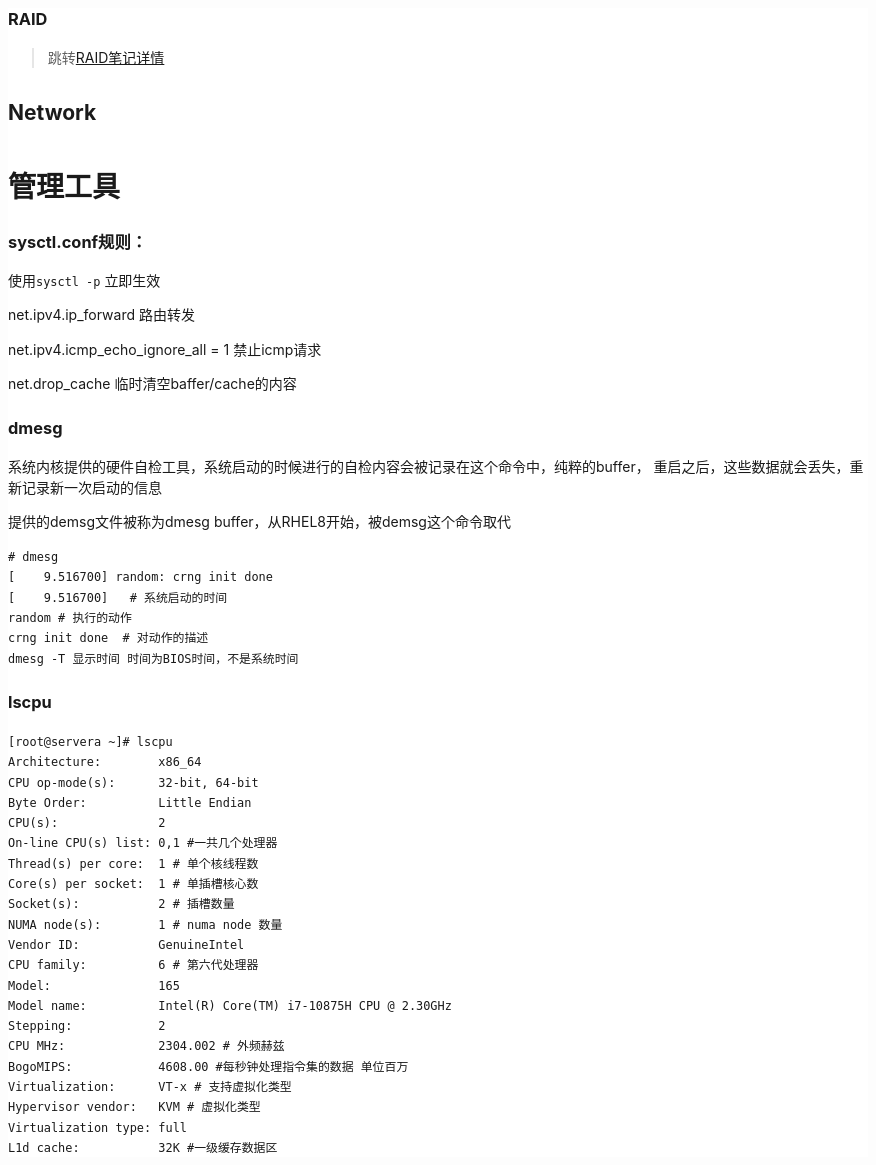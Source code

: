 

### RAID

>   跳转[RAID笔记详情](../../华为系列/HCIE-Storage/2.RAID.md)



## Network





# 管理工具



### sysctl.conf规则：

使用`sysctl -p` 立即生效 



net.ipv4.ip_forward 路由转发 

net.ipv4.icmp_echo_ignore_all = 1 禁止icmp请求 

net.drop_cache 临时清空baffer/cache的内容

### dmesg

系统内核提供的硬件自检工具，系统启动的时候进行的自检内容会被记录在这个命令中，纯粹的buffer， 重启之后，这些数据就会丢失，重新记录新一次启动的信息

提供的demsg文件被称为dmesg buffer，从RHEL8开始，被demsg这个命令取代 

```shell
# dmesg
[    9.516700] random: crng init done   
[    9.516700]   # 系统启动的时间 
random # 执行的动作 
crng init done  # 对动作的描述
dmesg -T 显示时间 时间为BIOS时间，不是系统时间 
```



### lscpu 

```shell
[root@servera ~]# lscpu  
Architecture:        x86_64                                            
CPU op-mode(s):      32-bit, 64-bit                                     
Byte Order:          Little Endian
CPU(s):              2
On-line CPU(s) list: 0,1 #一共几个处理器
Thread(s) per core:  1 # 单个核线程数 
Core(s) per socket:  1 # 单插槽核心数 
Socket(s):           2 # 插槽数量 
NUMA node(s):        1 # numa node 数量 
Vendor ID:           GenuineIntel
CPU family:          6 # 第六代处理器 
Model:               165 
Model name:          Intel(R) Core(TM) i7-10875H CPU @ 2.30GHz
Stepping:            2 
CPU MHz:             2304.002 # 外频赫兹
BogoMIPS:            4608.00 #每秒钟处理指令集的数据 单位百万 
Virtualization:      VT-x # 支持虚拟化类型  
Hypervisor vendor:   KVM # 虚拟化类型 
Virtualization type: full 
L1d cache:           32K #一级缓存数据区
```